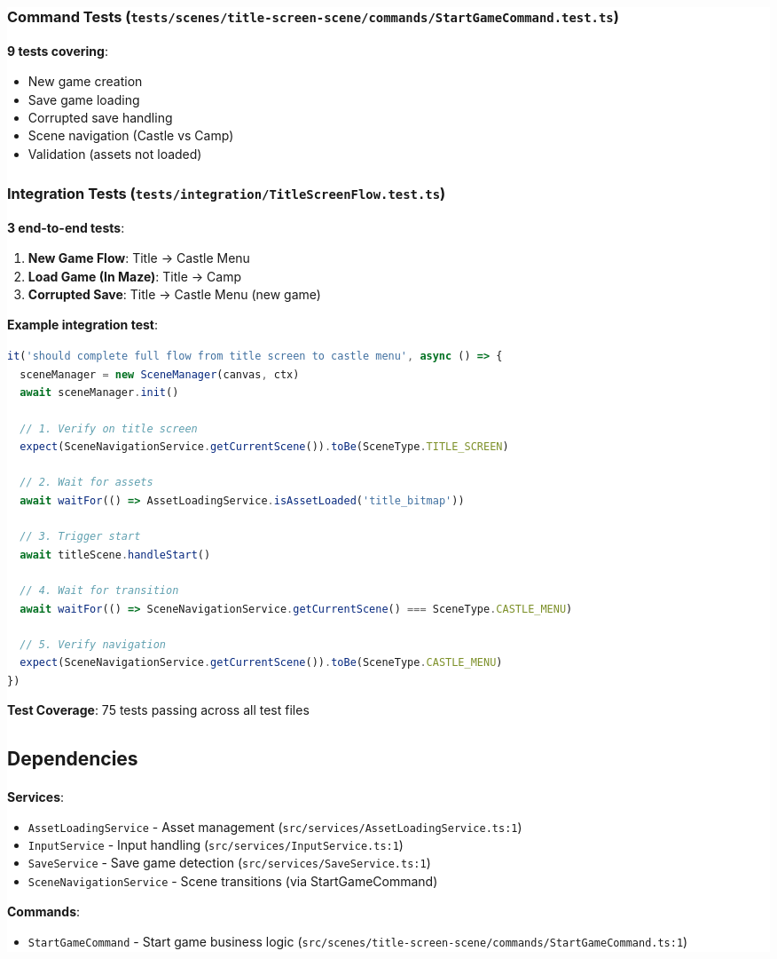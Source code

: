 ### Command Tests (`tests/scenes/title-screen-scene/commands/StartGameCommand.test.ts`)

**9 tests covering**:
- New game creation
- Save game loading
- Corrupted save handling
- Scene navigation (Castle vs Camp)
- Validation (assets not loaded)

### Integration Tests (`tests/integration/TitleScreenFlow.test.ts`)

**3 end-to-end tests**:
1. **New Game Flow**: Title → Castle Menu
2. **Load Game (In Maze)**: Title → Camp
3. **Corrupted Save**: Title → Castle Menu (new game)

**Example integration test**:
```typescript
it('should complete full flow from title screen to castle menu', async () => {
  sceneManager = new SceneManager(canvas, ctx)
  await sceneManager.init()

  // 1. Verify on title screen
  expect(SceneNavigationService.getCurrentScene()).toBe(SceneType.TITLE_SCREEN)

  // 2. Wait for assets
  await waitFor(() => AssetLoadingService.isAssetLoaded('title_bitmap'))

  // 3. Trigger start
  await titleScene.handleStart()

  // 4. Wait for transition
  await waitFor(() => SceneNavigationService.getCurrentScene() === SceneType.CASTLE_MENU)

  // 5. Verify navigation
  expect(SceneNavigationService.getCurrentScene()).toBe(SceneType.CASTLE_MENU)
})
```

**Test Coverage**: 75 tests passing across all test files

## Dependencies

**Services**:
- `AssetLoadingService` - Asset management (`src/services/AssetLoadingService.ts:1`)
- `InputService` - Input handling (`src/services/InputService.ts:1`)
- `SaveService` - Save game detection (`src/services/SaveService.ts:1`)
- `SceneNavigationService` - Scene transitions (via StartGameCommand)

**Commands**:
- `StartGameCommand` - Start game business logic (`src/scenes/title-screen-scene/commands/StartGameCommand.ts:1`)

